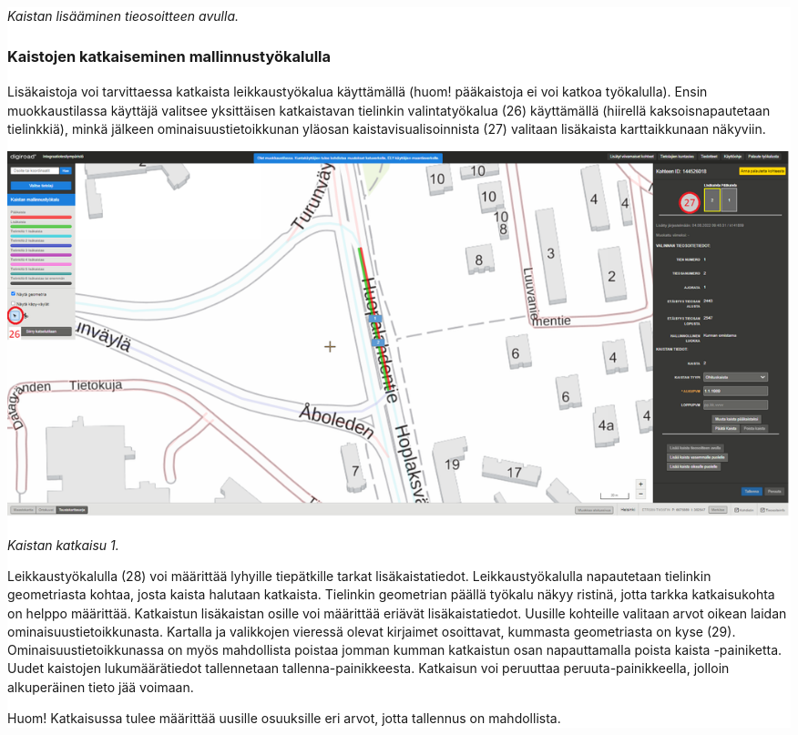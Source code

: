 _Kaistan lisääminen tieosoitteen avulla._

### Kaistojen katkaiseminen mallinnustyökalulla

Lisäkaistoja voi tarvittaessa katkaista leikkaustyökalua käyttämällä (huom! pääkaistoja ei voi katkoa työkalulla). Ensin muokkaustilassa käyttäjä valitsee yksittäisen katkaistavan tielinkin valintatyökalua (26) käyttämällä (hiirellä kaksoisnapautetaan tielinkkiä), minkä jälkeen ominaisuustietoikkunan yläosan kaistavisualisoinnista (27) valitaan lisäkaista karttaikkunaan näkyviin. 

![Kaistan katkaisu1.](km11.png)

_Kaistan katkaisu 1._

Leikkaustyökalulla (28) voi määrittää lyhyille tiepätkille tarkat lisäkaistatiedot. Leikkausty&ouml;kalulla napautetaan tielinkin geometriasta kohtaa, josta kaista halutaan katkaista. Tielinkin geometrian p&auml;&auml;ll&auml; ty&ouml;kalu n&auml;kyy ristin&auml;, jotta tarkka katkaisukohta on helppo m&auml;&auml;ritt&auml;&auml;. Katkaistun lisäkaistan osille voi määrittää eriävät lisäkaistatiedot. Uusille kohteille valitaan arvot oikean laidan ominaisuustietoikkunasta. Kartalla ja valikkojen vieress&auml; olevat kirjaimet osoittavat, kummasta geometriasta on kyse (29). Ominaisuustietoikkunassa on myös mahdollista poistaa jomman kumman katkaistun osan napauttamalla poista kaista -painiketta. Uudet kaistojen lukum&auml;&auml;r&auml;tiedot tallennetaan tallenna-painikkeesta. Katkaisun voi peruuttaa peruuta-painikkeella, jolloin alkuper&auml;inen tieto j&auml;&auml; voimaan.

Huom! Katkaisussa tulee m&auml;&auml;ritt&auml;&auml; uusille osuuksille eri arvot, jotta tallennus on mahdollista.
